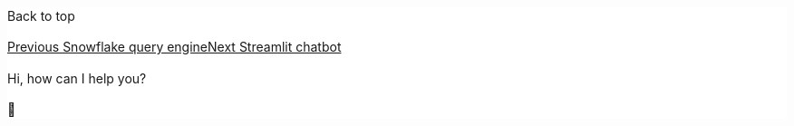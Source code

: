 Back to top

[Previous Snowflake query engine](https://docs.llamaindex.ai/en/stable/api_reference/packs/snowflake_query_engine/)[Next Streamlit chatbot](https://docs.llamaindex.ai/en/stable/api_reference/packs/streamlit_chatbot/)

Hi, how can I help you?

🦙
